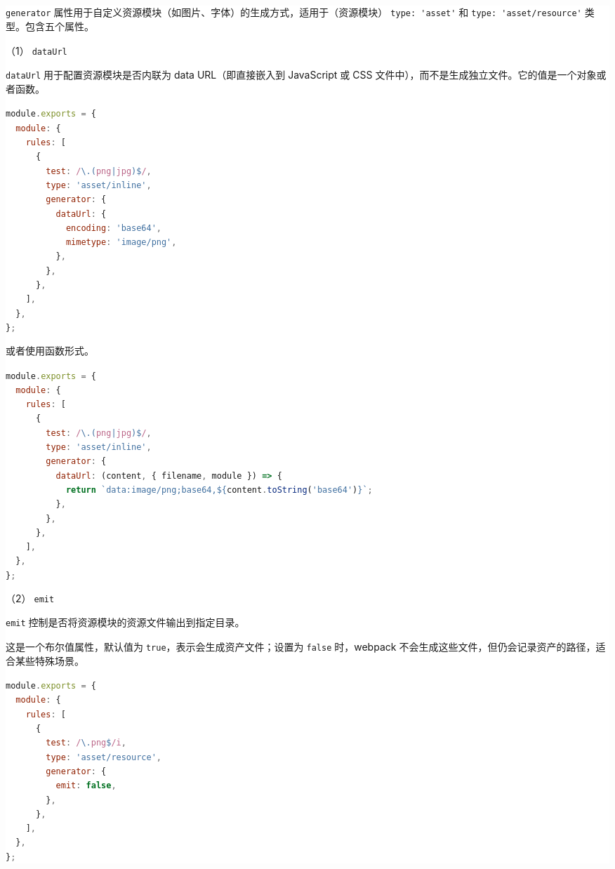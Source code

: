 `generator` 属性用于自定义资源模块（如图片、字体）的生成方式，适用于（资源模块） `type: 'asset'` 和 `type: 'asset/resource'` 类型。包含五个属性。

（1） `dataUrl`

`dataUrl` 用于配置资源模块是否内联为 data URL（即直接嵌入到 JavaScript 或 CSS 文件中），而不是生成独立文件。它的值是一个对象或者函数。

```javascript
module.exports = {
  module: {
    rules: [
      {
        test: /\.(png|jpg)$/,
        type: 'asset/inline',
        generator: {
          dataUrl: {
            encoding: 'base64',
            mimetype: 'image/png',
          },
        },
      },
    ],
  },
};
```

或者使用函数形式。

```javascript
module.exports = {
  module: {
    rules: [
      {
        test: /\.(png|jpg)$/,
        type: 'asset/inline',
        generator: {
          dataUrl: (content, { filename, module }) => {
            return `data:image/png;base64,${content.toString('base64')}`;
          },
        },
      },
    ],
  },
};
```

（2） `emit`

`emit` 控制是否将资源模块的资源文件输出到指定目录。

这是一个布尔值属性，默认值为 `true`，表示会生成资产文件；设置为 `false` 时，webpack 不会生成这些文件，但仍会记录资产的路径，适合某些特殊场景。

```javascript
module.exports = {
  module: {
    rules: [
      {
        test: /\.png$/i,
        type: 'asset/resource',
        generator: {
          emit: false,
        },
      },
    ],
  },
};
```
